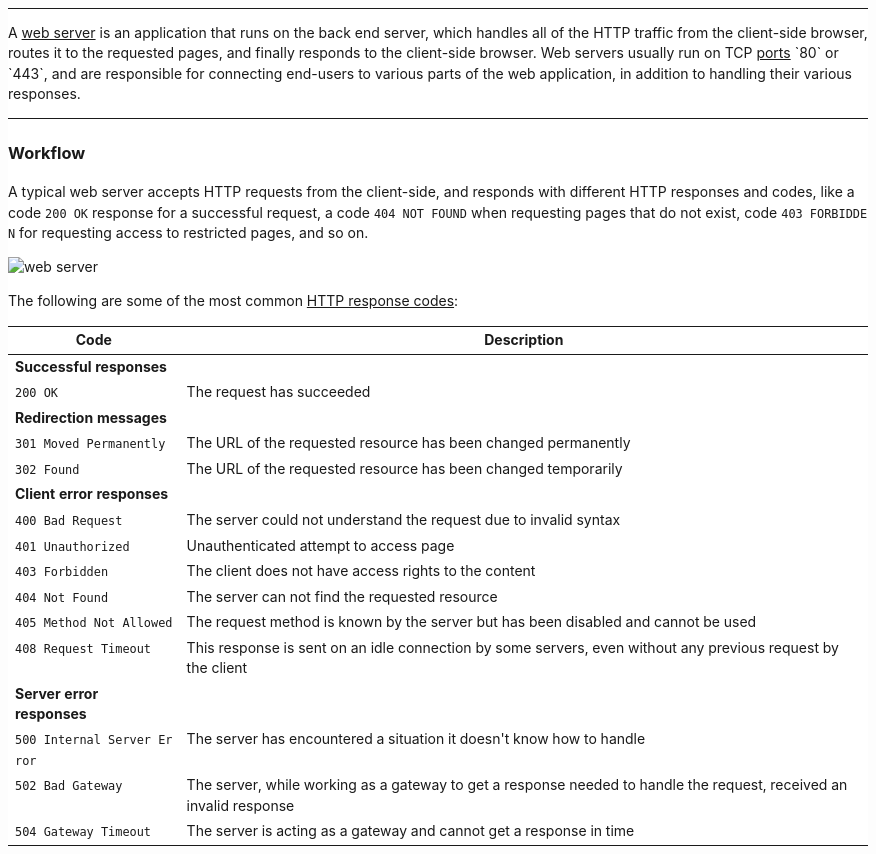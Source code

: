 ***

A [web server](https://en.wikipedia.org/wiki/Web\_server) is an application that runs on the back end server, which handles all of the HTTP traffic from the client-side browser, routes it to the requested pages, and finally responds to the client-side browser. Web servers usually run on TCP [ports](https://en.wikipedia.org/wiki/Port\_\(computer\_networking\)) `80` or `443`, and are responsible for connecting end-users to various parts of the web application, in addition to handling their various responses.

***

### Workflow

A typical web server accepts HTTP requests from the client-side, and responds with different HTTP responses and codes, like a code `200 OK` response for a successful request, a code `404 NOT FOUND` when requesting pages that do not exist, code `403 FORBIDDEN` for requesting access to restricted pages, and so on.

![web server](https://academy.hackthebox.com/storage/modules/75/web-server-requests.jpg)

The following are some of the most common [HTTP response codes](https://developer.mozilla.org/en-US/docs/Web/HTTP/Status):

| Code                        | Description                                                                                                         |
| --------------------------- | ------------------------------------------------------------------------------------------------------------------- |
| **Successful responses**    |                                                                                                                     |
| `200 OK`                    | The request has succeeded                                                                                           |
| **Redirection messages**    |                                                                                                                     |
| `301 Moved Permanently`     | The URL of the requested resource has been changed permanently                                                      |
| `302 Found`                 | The URL of the requested resource has been changed temporarily                                                      |
| **Client error responses**  |                                                                                                                     |
| `400 Bad Request`           | The server could not understand the request due to invalid syntax                                                   |
| `401 Unauthorized`          | Unauthenticated attempt to access page                                                                              |
| `403 Forbidden`             | The client does not have access rights to the content                                                               |
| `404 Not Found`             | The server can not find the requested resource                                                                      |
| `405 Method Not Allowed`    | The request method is known by the server but has been disabled and cannot be used                                  |
| `408 Request Timeout`       | This response is sent on an idle connection by some servers, even without any previous request by the client        |
| **Server error responses**  |                                                                                                                     |
| `500 Internal Server Error` | The server has encountered a situation it doesn't know how to handle                                                |
| `502 Bad Gateway`           | The server, while working as a gateway to get a response needed to handle the request, received an invalid response |
| `504 Gateway Timeout`       | The server is acting as a gateway and cannot get a response in time                                                 |
